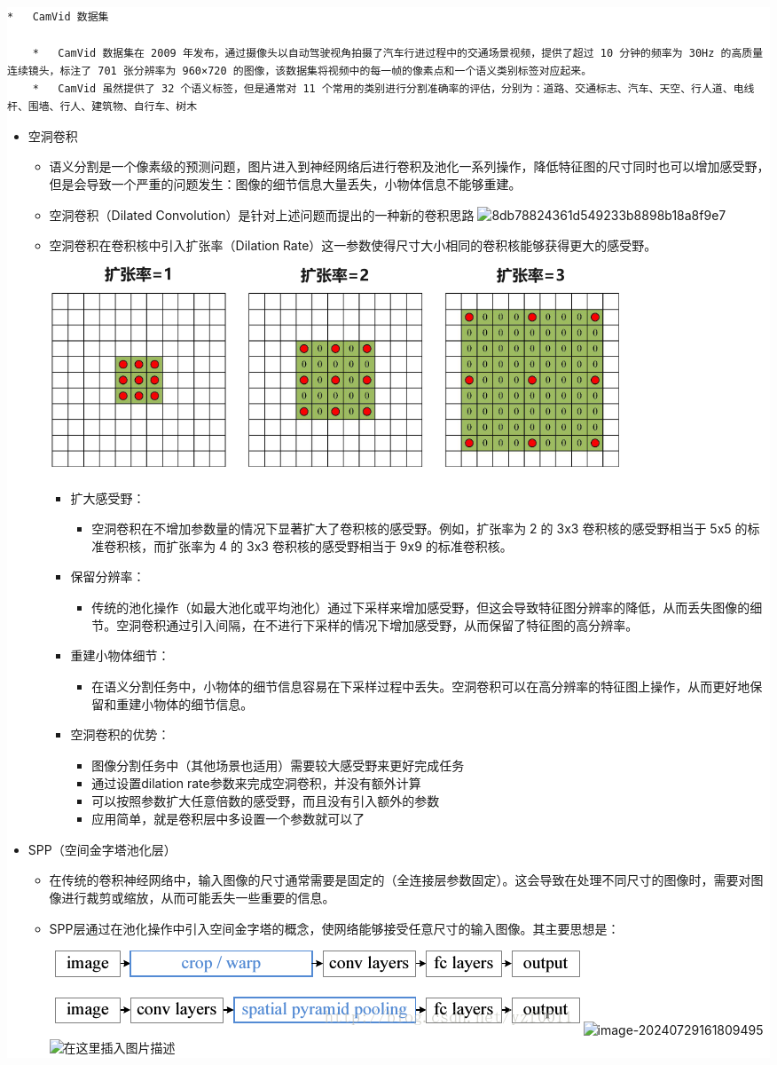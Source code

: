     *   CamVid 数据集

        *   CamVid 数据集在 2009 年发布，通过摄像头以自动驾驶视角拍摄了汽车行进过程中的交通场景视频，提供了超过 10 分钟的频率为 30Hz 的高质量连续镜头，标注了 701 张分辨率为 960×720 的图像，该数据集将视频中的每一帧的像素点和一个语义类别标签对应起来。
        *   CamVid 虽然提供了 32 个语义标签，但是通常对 11 个常用的类别进行分割准确率的评估，分别为：道路、交通标志、汽车、天空、行人道、电线杆、围墙、行人、建筑物、自行车、树木

*   空洞卷积

    *   语义分割是一个像素级的预测问题，图片进入到神经网络后进行卷积及池化一系列操作，降低特征图的尺寸同时也可以增加感受野，但是会导致一个严重的问题发生：图像的细节信息大量丢失，小物体信息不能够重建。

    *   空洞卷积（Dilated Convolution）是针对上述问题而提出的一种新的卷积思路 ![8db78824361d549233b8898b18a8f9e7]()

    *   空洞卷积在卷积核中引入扩张率（Dilation Rate）这一参数使得尺寸大小相同的卷积核能够获得更大的感受野。![\<img alt="image-20240726220558749" data-attachment-key="HQRQHGDU" width="653" height="245" src="attachments/HQRQHGDU.png" ztype="zimage">](attachments/HQRQHGDU.png)

        *   扩大感受野：

            *   空洞卷积在不增加参数量的情况下显著扩大了卷积核的感受野。例如，扩张率为 2 的 3x3 卷积核的感受野相当于 5x5 的标准卷积核，而扩张率为 4 的 3x3 卷积核的感受野相当于 9x9 的标准卷积核。

        *   保留分辨率：

            *   传统的池化操作（如最大池化或平均池化）通过下采样来增加感受野，但这会导致特征图分辨率的降低，从而丢失图像的细节。空洞卷积通过引入间隔，在不进行下采样的情况下增加感受野，从而保留了特征图的高分辨率。

        *   重建小物体细节：

            *   在语义分割任务中，小物体的细节信息容易在下采样过程中丢失。空洞卷积可以在高分辨率的特征图上操作，从而更好地保留和重建小物体的细节信息。

        *   空洞卷积的优势：

            *   图像分割任务中（其他场景也适用）需要较大感受野来更好完成任务
            *   通过设置dilation rate参数来完成空洞卷积，并没有额外计算
            *   可以按照参数扩大任意倍数的感受野，而且没有引入额外的参数
            *   应用简单，就是卷积层中多设置一个参数就可以了

*   SPP（空间金字塔池化层）

    *   在传统的卷积神经网络中，输入图像的尺寸通常需要是固定的（全连接层参数固定）。这会导致在处理不同尺寸的图像时，需要对图像进行裁剪或缩放，从而可能丢失一些重要的信息。

    *   SPP层通过在池化操作中引入空间金字塔的概念，使网络能够接受任意尺寸的输入图像。其主要思想是：![\<img alt="img" data-attachment-key="XBKD7MDV" width="602" height="109" src="attachments/XBKD7MDV.png" ztype="zimage">](attachments/XBKD7MDV.png)![image-20240729161809495](https://raw.githubusercontent.com/Duangboss/Typora-Image/main/img/image-20240729161809495.png)![在这里插入图片描述](https://raw.githubusercontent.com/Duangboss/Typora-Image/main/img/e896eab287ce14d1e0adab15175fa3f6.png)
